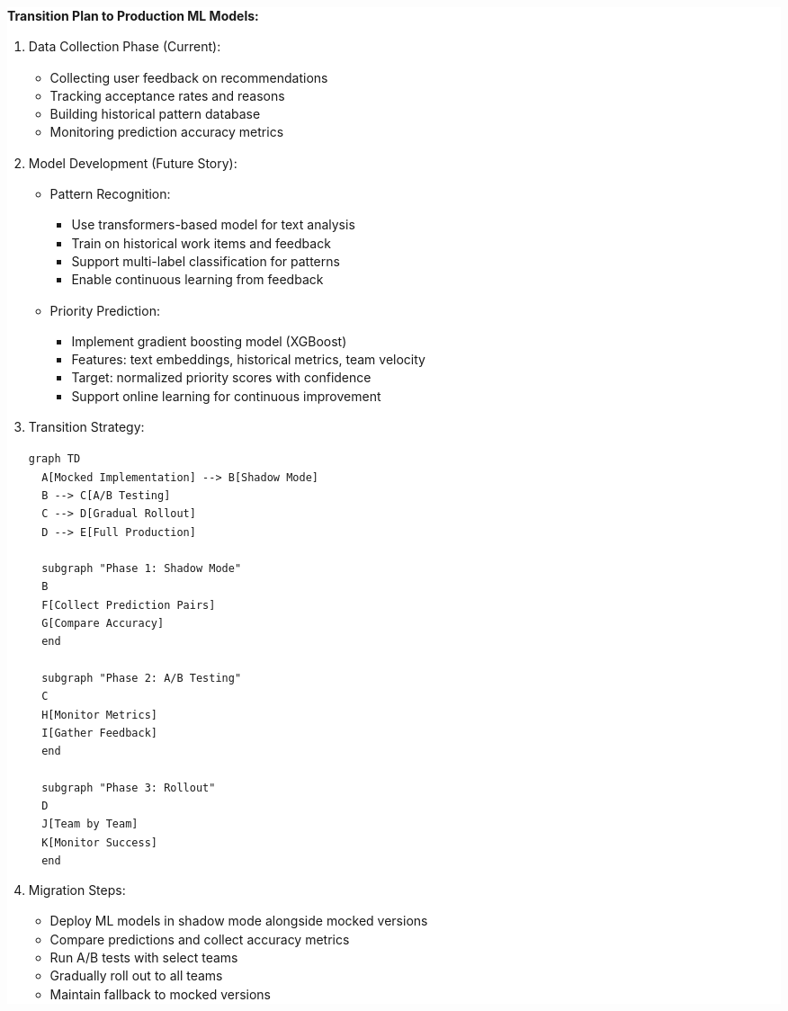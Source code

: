 **Transition Plan to Production ML Models:**

1. Data Collection Phase (Current):
   - Collecting user feedback on recommendations
   - Tracking acceptance rates and reasons
   - Building historical pattern database
   - Monitoring prediction accuracy metrics

2. Model Development (Future Story):
   - Pattern Recognition:
     - Use transformers-based model for text analysis
     - Train on historical work items and feedback
     - Support multi-label classification for patterns
     - Enable continuous learning from feedback

   - Priority Prediction:
     - Implement gradient boosting model (XGBoost)
     - Features: text embeddings, historical metrics, team velocity
     - Target: normalized priority scores with confidence
     - Support online learning for continuous improvement

3. Transition Strategy:
   ```mermaid
   graph TD
     A[Mocked Implementation] --> B[Shadow Mode]
     B --> C[A/B Testing]
     C --> D[Gradual Rollout]
     D --> E[Full Production]

     subgraph "Phase 1: Shadow Mode"
     B
     F[Collect Prediction Pairs]
     G[Compare Accuracy]
     end

     subgraph "Phase 2: A/B Testing"
     C
     H[Monitor Metrics]
     I[Gather Feedback]
     end

     subgraph "Phase 3: Rollout"
     D
     J[Team by Team]
     K[Monitor Success]
     end
   ```

4. Migration Steps:
   - Deploy ML models in shadow mode alongside mocked versions
   - Compare predictions and collect accuracy metrics
   - Run A/B tests with select teams
   - Gradually roll out to all teams
   - Maintain fallback to mocked versions
